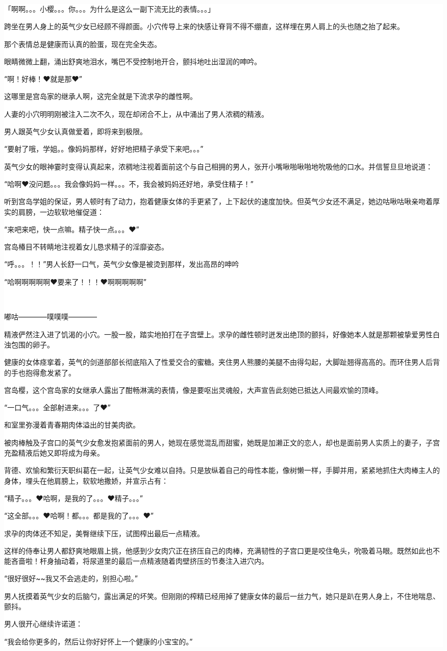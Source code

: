 ​「啊啊。。。小樱。。。你。。。为什么是这么一副下流无比的表情。。。」

​跨坐在男人身上的英气少女已经顾不得颜面。小穴传导上来的快感让脊背不得不绷直，这样埋在男人肩上的头也随之抬了起来。

​那个表情总是健康而认真的脸蛋，现在完全失态。

​眼睛微微上翻，涌出舒爽地泪水，嘴巴不受控制地开合，颤抖地吐出湿润的呻吟。

​“啊！好棒！♥就是那♥”

​这哪里是宫岛家的继承人啊，这完全就是下流求孕的雌性啊。

​人妻的小穴明明刚被注入二次不久，现在却闭合不上，从中涌出了男人浓稠的精液。

​男人跟英气少女认真做爱着，即将来到极限。

​“要射了哦，学姐。。像妈妈那样，好好地把精子承受下来吧。。。”

​英气少女的眼神霎时变得认真起来，浓稠地注视着面前这个与自己相拥的男人，张开小嘴啾啪啾啪地吮吸他的口水。并信誓旦旦地说道：

​“哈啊♥没问题。。。我会像妈妈一样。。。不，我会被妈妈还好地，承受住精子！”

​听到宫岛学姐的保证，男人顿时有了动力，抱着健康女体的手更紧了，上下起伏的速度加快。但英气少女还不满足，她边咕啾咕啾亲吻着厚实的肩膀，一边软软地催促道：

​“来吧来吧，快一点嘛。精子快一点。。。♥”

​宫岛椿目不转睛地注视着女儿恳求精子的淫靡姿态。

​“呼。。。！！”男人长舒一口气，英气少女像是被烫到那样，发出高昂的呻吟

​“哈啊啊啊啊啊♥要来了！！！♥啊啊啊啊啊”

​​

嘟咕————噗噗噗————​

​精液俨然注入进了饥渴的小穴。一股一股，踏实地拍打在子宫壁上。求孕的雌性顿时迸发出绝顶的颤抖，好像她本人就是那颗被挚爱男性白浊包围的卵子。

​健康的女体痉挛着，英气的剑道部部长彻底陷入了性爱交合的蜜糖。夹住男人熊腰的美腿不由得勾起，大脚趾翘得高高的。而环住男人后背的手也抱得愈发紧了。

​宫岛樱，这个宫岛家的女继承人露出了酣畅淋漓的表情，像是要呕出灵魂般，大声宣告此刻她已抵达人间最欢愉的顶峰。

​“一口气。。。全部射进来。。。了♥”

​和室里弥漫着青春期肉体溢出的甘美肉欲。

​被肉棒触及子宫口的英气少女愈发抱紧面前的男人，她现在感觉混乱而甜蜜，她既是加濑正文的恋人，却也是面前男人实质上的妻子，子宫充盈精液后她又即将成为母亲。

​背德、欢愉和繁衍天职纠葛在一起，让英气少女难以自持。只是放纵着自己的母性本能，像树懒一样，手脚并用，紧紧地抓住大肉棒主人的身体，埋头在他肩膀上，软软地撒娇，并宣示占有：

​“精子。。。♥哈啊，是我的了。。。♥精子。。。”

​“这全部。。。♥哈啊！都。。。都是我的了。。。♥”

​求孕的肉体还不知足，美臀继续下压，试图榨出最后一点精液。

​这样的侍奉让男人都舒爽地眼眉上挑，他感到少女肉穴正在挤压自己的肉棒，充满韧性的子宫口更是咬住龟头，吮吸着马眼。既然如此也不能吝啬啦！杆身抽动着，将尿道里的最后一点精液随着肉壁挤压的节奏注入进穴内。

​“很好很好~~我又不会逃走的，别担心啦。”

​男人抚摸着英气少女的后脑勺，露出满足的坏笑。但刚刚的榨精已经用掉了健康女体的最后一丝力气，她只是趴在男人身上，不住地喘息、颤抖。

​男人很开心继续许诺道：

​“我会给你更多的，然后让你好好怀上一个健康的小宝宝的。”
